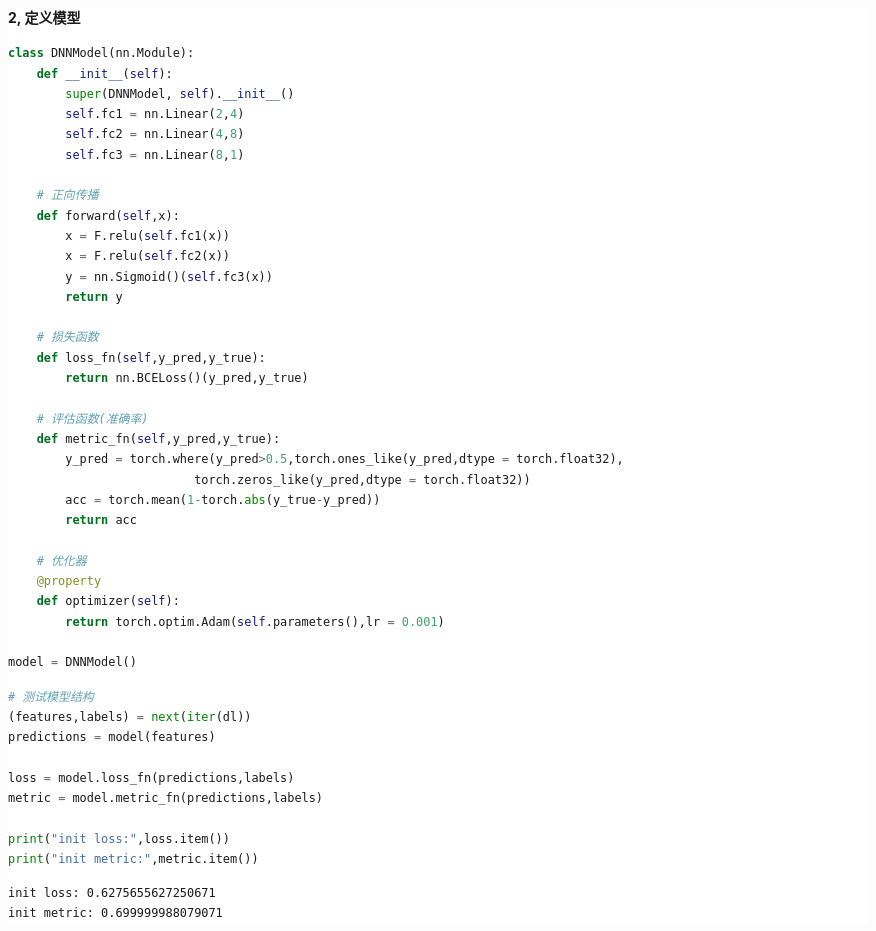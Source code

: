 **2, 定义模型**


```python
class DNNModel(nn.Module):
    def __init__(self):
        super(DNNModel, self).__init__()
        self.fc1 = nn.Linear(2,4)
        self.fc2 = nn.Linear(4,8) 
        self.fc3 = nn.Linear(8,1)

    # 正向传播
    def forward(self,x):
        x = F.relu(self.fc1(x))
        x = F.relu(self.fc2(x))
        y = nn.Sigmoid()(self.fc3(x))
        return y
    
    # 损失函数
    def loss_fn(self,y_pred,y_true):
        return nn.BCELoss()(y_pred,y_true)
    
    # 评估函数(准确率)
    def metric_fn(self,y_pred,y_true):
        y_pred = torch.where(y_pred>0.5,torch.ones_like(y_pred,dtype = torch.float32),
                          torch.zeros_like(y_pred,dtype = torch.float32))
        acc = torch.mean(1-torch.abs(y_true-y_pred))
        return acc
    
    # 优化器
    @property
    def optimizer(self):
        return torch.optim.Adam(self.parameters(),lr = 0.001)
    
model = DNNModel()

```


```python
# 测试模型结构
(features,labels) = next(iter(dl))
predictions = model(features)

loss = model.loss_fn(predictions,labels)
metric = model.metric_fn(predictions,labels)

print("init loss:",loss.item())
print("init metric:",metric.item())

```

    init loss: 0.6275655627250671
    init metric: 0.699999988079071
